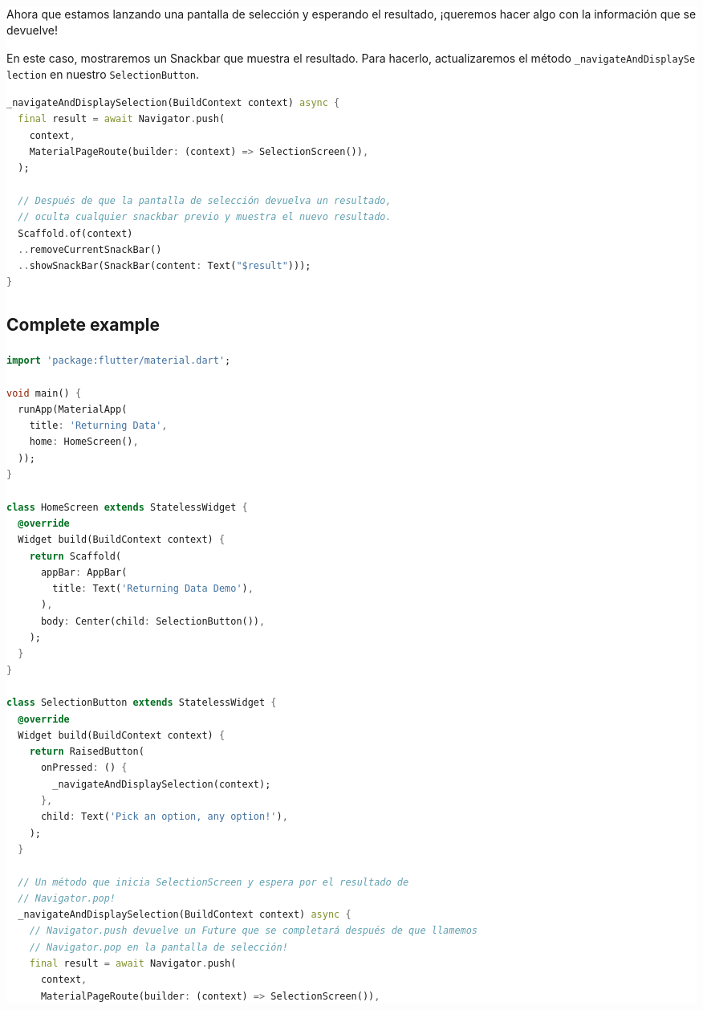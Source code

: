 Ahora que estamos lanzando una pantalla de selección y esperando el resultado, 
¡queremos hacer algo con la información que se devuelve!

En este caso, mostraremos un Snackbar que muestra el resultado. Para hacerlo, 
actualizaremos el método `_navigateAndDisplaySelection` en nuestro `SelectionButton`.


```dart
_navigateAndDisplaySelection(BuildContext context) async {
  final result = await Navigator.push(
    context,
    MaterialPageRoute(builder: (context) => SelectionScreen()),
  );

  // Después de que la pantalla de selección devuelva un resultado, 
  // oculta cualquier snackbar previo y muestra el nuevo resultado.
  Scaffold.of(context)
  ..removeCurrentSnackBar()
  ..showSnackBar(SnackBar(content: Text("$result")));
}
```

## Complete example

```dart
import 'package:flutter/material.dart';

void main() {
  runApp(MaterialApp(
    title: 'Returning Data',
    home: HomeScreen(),
  ));
}

class HomeScreen extends StatelessWidget {
  @override
  Widget build(BuildContext context) {
    return Scaffold(
      appBar: AppBar(
        title: Text('Returning Data Demo'),
      ),
      body: Center(child: SelectionButton()),
    );
  }
}

class SelectionButton extends StatelessWidget {
  @override
  Widget build(BuildContext context) {
    return RaisedButton(
      onPressed: () {
        _navigateAndDisplaySelection(context);
      },
      child: Text('Pick an option, any option!'),
    );
  }

  // Un método que inicia SelectionScreen y espera por el resultado de
  // Navigator.pop!
  _navigateAndDisplaySelection(BuildContext context) async {
    // Navigator.push devuelve un Future que se completará después de que llamemos
    // Navigator.pop en la pantalla de selección!
    final result = await Navigator.push(
      context,
      MaterialPageRoute(builder: (context) => SelectionScreen()),
```